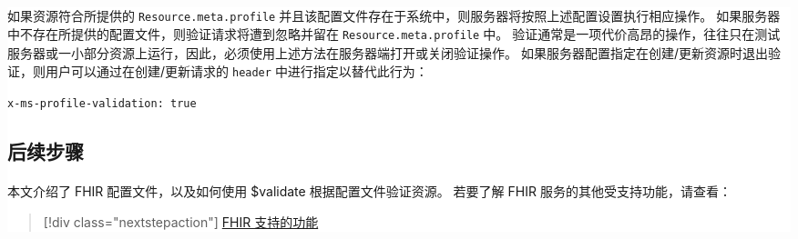 如果资源符合所提供的 `Resource.meta.profile` 并且该配置文件存在于系统中，则服务器将按照上述配置设置执行相应操作。 如果服务器中不存在所提供的配置文件，则验证请求将遭到忽略并留在 `Resource.meta.profile` 中。
验证通常是一项代价高昂的操作，往往只在测试服务器或一小部分资源上运行，因此，必须使用上述方法在服务器端打开或关闭验证操作。 如果服务器配置指定在创建/更新资源时退出验证，则用户可以通过在创建/更新请求的 `header` 中进行指定以替代此行为：

```rest
x-ms-profile-validation: true
```

## <a name="next-steps"></a>后续步骤

本文介绍了 FHIR 配置文件，以及如何使用 $validate 根据配置文件验证资源。 若要了解 FHIR 服务的其他受支持功能，请查看：

>[!div class="nextstepaction"]
>[FHIR 支持的功能](fhir-features-supported.md)
